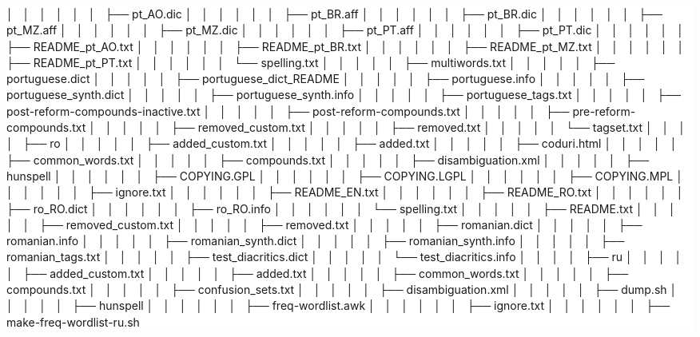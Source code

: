 │   │   │       │   │   │   ├── pt_AO.dic
│   │   │       │   │   │   ├── pt_BR.aff
│   │   │       │   │   │   ├── pt_BR.dic
│   │   │       │   │   │   ├── pt_MZ.aff
│   │   │       │   │   │   ├── pt_MZ.dic
│   │   │       │   │   │   ├── pt_PT.aff
│   │   │       │   │   │   ├── pt_PT.dic
│   │   │       │   │   │   ├── README_pt_AO.txt
│   │   │       │   │   │   ├── README_pt_BR.txt
│   │   │       │   │   │   ├── README_pt_MZ.txt
│   │   │       │   │   │   ├── README_pt_PT.txt
│   │   │       │   │   │   └── spelling.txt
│   │   │       │   │   ├── multiwords.txt
│   │   │       │   │   ├── portuguese.dict
│   │   │       │   │   ├── portuguese_dict_README
│   │   │       │   │   ├── portuguese.info
│   │   │       │   │   ├── portuguese_synth.dict
│   │   │       │   │   ├── portuguese_synth.info
│   │   │       │   │   ├── portuguese_tags.txt
│   │   │       │   │   ├── post-reform-compounds-inactive.txt
│   │   │       │   │   ├── post-reform-compounds.txt
│   │   │       │   │   ├── pre-reform-compounds.txt
│   │   │       │   │   ├── removed_custom.txt
│   │   │       │   │   ├── removed.txt
│   │   │       │   │   └── tagset.txt
│   │   │       │   ├── ro
│   │   │       │   │   ├── added_custom.txt
│   │   │       │   │   ├── added.txt
│   │   │       │   │   ├── coduri.html
│   │   │       │   │   ├── common_words.txt
│   │   │       │   │   ├── compounds.txt
│   │   │       │   │   ├── disambiguation.xml
│   │   │       │   │   ├── hunspell
│   │   │       │   │   │   ├── COPYING.GPL
│   │   │       │   │   │   ├── COPYING.LGPL
│   │   │       │   │   │   ├── COPYING.MPL
│   │   │       │   │   │   ├── ignore.txt
│   │   │       │   │   │   ├── README_EN.txt
│   │   │       │   │   │   ├── README_RO.txt
│   │   │       │   │   │   ├── ro_RO.dict
│   │   │       │   │   │   ├── ro_RO.info
│   │   │       │   │   │   └── spelling.txt
│   │   │       │   │   ├── README.txt
│   │   │       │   │   ├── removed_custom.txt
│   │   │       │   │   ├── removed.txt
│   │   │       │   │   ├── romanian.dict
│   │   │       │   │   ├── romanian.info
│   │   │       │   │   ├── romanian_synth.dict
│   │   │       │   │   ├── romanian_synth.info
│   │   │       │   │   ├── romanian_tags.txt
│   │   │       │   │   ├── test_diacritics.dict
│   │   │       │   │   └── test_diacritics.info
│   │   │       │   ├── ru
│   │   │       │   │   ├── added_custom.txt
│   │   │       │   │   ├── added.txt
│   │   │       │   │   ├── common_words.txt
│   │   │       │   │   ├── compounds.txt
│   │   │       │   │   ├── confusion_sets.txt
│   │   │       │   │   ├── disambiguation.xml
│   │   │       │   │   ├── dump.sh
│   │   │       │   │   ├── hunspell
│   │   │       │   │   │   ├── freq-wordlist.awk
│   │   │       │   │   │   ├── ignore.txt
│   │   │       │   │   │   ├── make-freq-wordlist-ru.sh